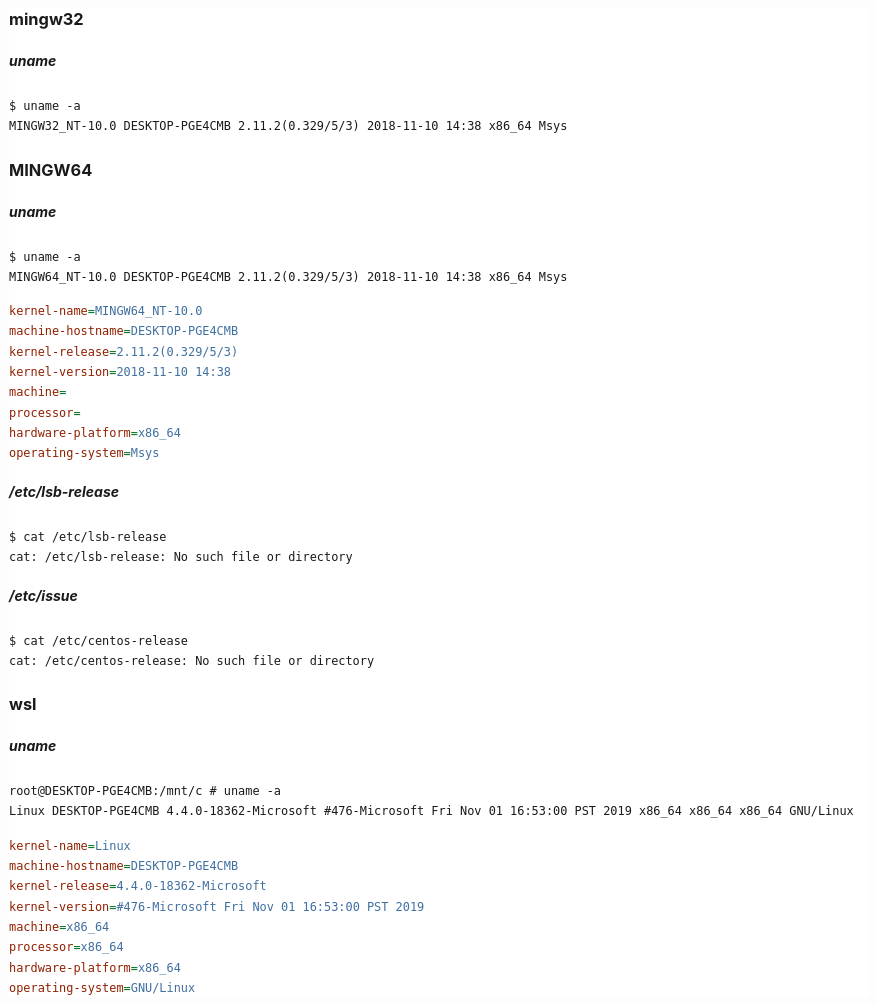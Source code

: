 ### mingw32
##### uname
```
$ uname -a
MINGW32_NT-10.0 DESKTOP-PGE4CMB 2.11.2(0.329/5/3) 2018-11-10 14:38 x86_64 Msys
```

### MINGW64

##### uname
```
$ uname -a
MINGW64_NT-10.0 DESKTOP-PGE4CMB 2.11.2(0.329/5/3) 2018-11-10 14:38 x86_64 Msys
```

``` ini
kernel-name=MINGW64_NT-10.0
machine-hostname=DESKTOP-PGE4CMB
kernel-release=2.11.2(0.329/5/3)
kernel-version=2018-11-10 14:38
machine=
processor=
hardware-platform=x86_64
operating-system=Msys
```



##### /etc/lsb-release
```
$ cat /etc/lsb-release
cat: /etc/lsb-release: No such file or directory
```
##### /etc/issue
```
$ cat /etc/centos-release
cat: /etc/centos-release: No such file or directory
```

### wsl
##### uname
```
root@DESKTOP-PGE4CMB:/mnt/c # uname -a
Linux DESKTOP-PGE4CMB 4.4.0-18362-Microsoft #476-Microsoft Fri Nov 01 16:53:00 PST 2019 x86_64 x86_64 x86_64 GNU/Linux
```

``` ini
kernel-name=Linux
machine-hostname=DESKTOP-PGE4CMB
kernel-release=4.4.0-18362-Microsoft
kernel-version=#476-Microsoft Fri Nov 01 16:53:00 PST 2019 
machine=x86_64
processor=x86_64
hardware-platform=x86_64
operating-system=GNU/Linux
```
